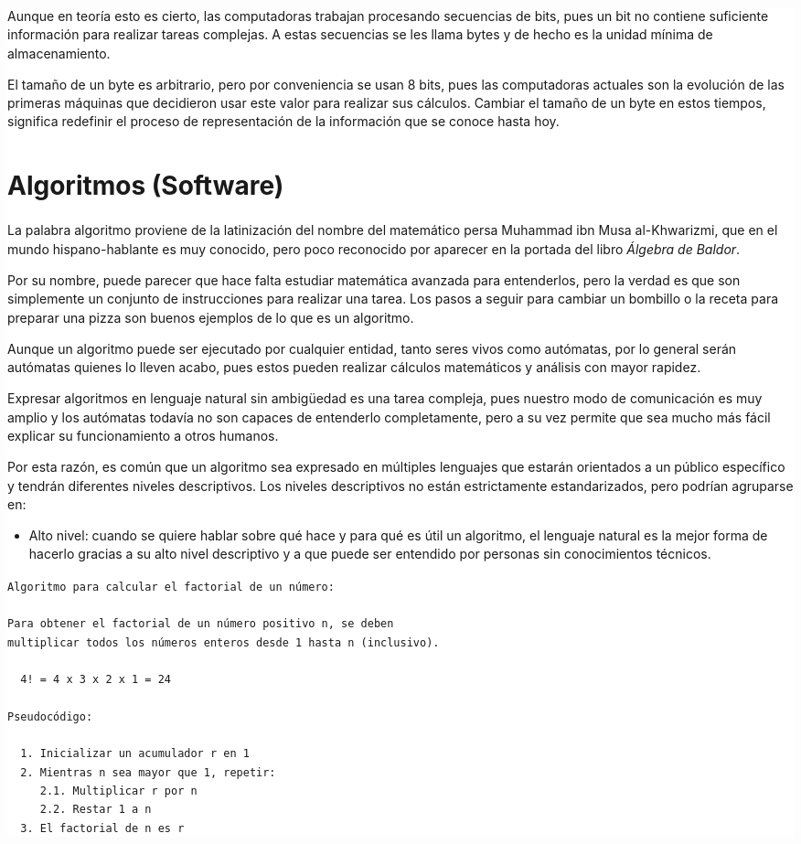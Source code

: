 Aunque en teoría esto es cierto, las computadoras trabajan procesando
secuencias de bits, pues un bit no contiene suficiente información para
realizar tareas complejas. A estas secuencias se les llama bytes y de hecho es
la unidad mínima de almacenamiento.

El tamaño de un byte es arbitrario, pero por conveniencia se usan 8 bits, pues
las computadoras actuales son la evolución de las primeras máquinas que
decidieron usar este valor para realizar sus cálculos. Cambiar el tamaño de un
byte en estos tiempos, significa redefinir el proceso de representación de la
información que se conoce hasta hoy.

# Algoritmos (Software)

La palabra algoritmo proviene de la latinización del nombre del matemático
persa Muhammad ibn Musa al-Khwarizmi, que en el mundo hispano-hablante es muy
conocido, pero poco reconocido por aparecer en la portada del libro *Álgebra de
Baldor*.

Por su nombre, puede parecer que hace falta estudiar matemática avanzada para
entenderlos, pero la verdad es que son simplemente un conjunto de instrucciones
para realizar una tarea. Los pasos a seguir para cambiar un bombillo o la
receta para preparar una pizza son buenos ejemplos de lo que es un algoritmo.

Aunque un algoritmo puede ser ejecutado por cualquier entidad, tanto seres
vivos como autómatas, por lo general serán autómatas quienes lo lleven acabo,
pues estos pueden realizar cálculos matemáticos y análisis con mayor rapidez.

Expresar algoritmos en lenguaje natural sin ambigüedad es una tarea compleja,
pues nuestro modo de comunicación es muy amplio y los autómatas todavía no son
capaces de entenderlo completamente, pero a su vez permite que sea mucho más
fácil explicar su funcionamiento a otros humanos.

Por esta razón, es común que un algoritmo sea expresado en múltiples lenguajes
que estarán orientados a un público específico y tendrán diferentes niveles
descriptivos. Los niveles descriptivos no están estrictamente estandarizados,
pero podrían agruparse en:

* Alto nivel: cuando se quiere hablar sobre qué hace y para qué es útil un
  algoritmo, el lenguaje natural es la mejor forma de hacerlo gracias a su alto
  nivel descriptivo y a que puede ser entendido por personas sin conocimientos
  técnicos.

```
Algoritmo para calcular el factorial de un número:

Para obtener el factorial de un número positivo n, se deben
multiplicar todos los números enteros desde 1 hasta n (inclusivo).

  4! = 4 x 3 x 2 x 1 = 24

Pseudocódigo:

  1. Inicializar un acumulador r en 1
  2. Mientras n sea mayor que 1, repetir:
     2.1. Multiplicar r por n
     2.2. Restar 1 a n
  3. El factorial de n es r
```
